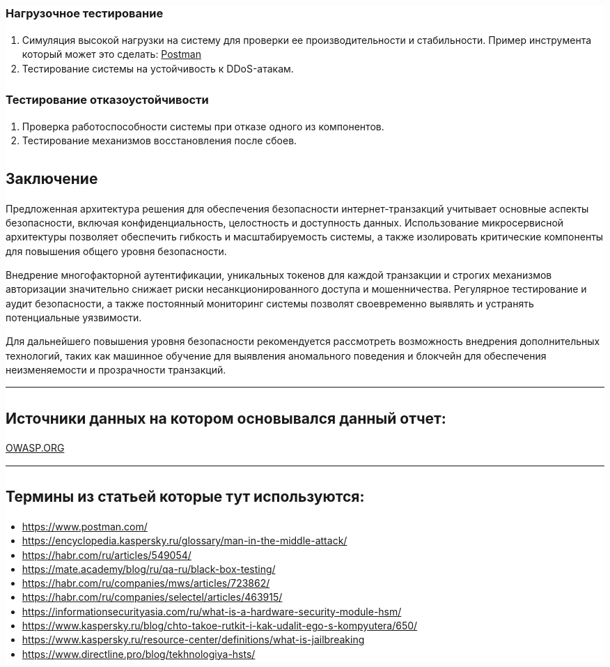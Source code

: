 ### Нагрузочное тестирование
1. Симуляция высокой нагрузки на систему для проверки ее производительности и стабильности. Пример инструмента который может это сделать: [Postman](https://www.postman.com/)
2. Тестирование системы на устойчивость к DDoS-атакам.

### Тестирование отказоустойчивости
1. Проверка работоспособности системы при отказе одного из компонентов.
2. Тестирование механизмов восстановления после сбоев.

## Заключение

Предложенная архитектура решения для обеспечения безопасности интернет-транзакций учитывает основные аспекты безопасности, включая конфиденциальность, целостность и доступность данных. Использование микросервисной архитектуры позволяет обеспечить гибкость и масштабируемость системы, а также изолировать критические компоненты для повышения общего уровня безопасности.

Внедрение многофакторной аутентификации, уникальных токенов для каждой транзакции и строгих механизмов авторизации значительно снижает риски несанкционированного доступа и мошенничества. Регулярное тестирование и аудит безопасности, а также постоянный мониторинг системы позволят своевременно выявлять и устранять потенциальные уязвимости.

Для дальнейшего повышения уровня безопасности рекомендуется рассмотреть возможность внедрения дополнительных технологий, таких как машинное обучение для выявления аномального поведения и блокчейн для обеспечения неизменяемости и прозрачности транзакций.

---

## Источники данных на котором основывался данный отчет:
[OWASP.ORG](https://cheatsheetseries.owasp.org/cheatsheets/Transaction_Authorization_Cheat_Sheet.html)

---

## Термины из статьей которые тут используются:

- https://www.postman.com/
- https://encyclopedia.kaspersky.ru/glossary/man-in-the-middle-attack/
- https://habr.com/ru/articles/549054/
- https://mate.academy/blog/ru/qa-ru/black-box-testing/
- https://habr.com/ru/companies/mws/articles/723862/
- https://habr.com/ru/companies/selectel/articles/463915/
- https://informationsecurityasia.com/ru/what-is-a-hardware-security-module-hsm/
- https://www.kaspersky.ru/blog/chto-takoe-rutkit-i-kak-udalit-ego-s-kompyutera/650/
- https://www.kaspersky.ru/resource-center/definitions/what-is-jailbreaking
- https://www.directline.pro/blog/tekhnologiya-hsts/
